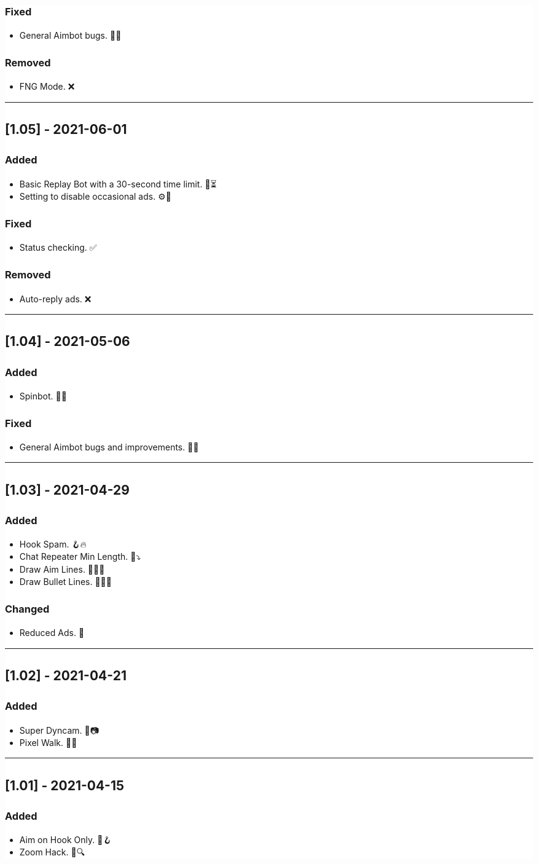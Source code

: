 ### Fixed
- General Aimbot bugs. 🎯🔧

### Removed
- FNG Mode. ❌

---

## [1.05] - 2021-06-01
### Added
- Basic Replay Bot with a 30-second time limit. 🔄⏳
- Setting to disable occasional ads. ⚙️🚫

### Fixed
- Status checking. ✅

### Removed
- Auto-reply ads. ❌

---

## [1.04] - 2021-05-06
### Added
- Spinbot. 🔄🌀

### Fixed
- General Aimbot bugs and improvements. 🎯🔧

---

## [1.03] - 2021-04-29
### Added
- Hook Spam. 🪝🔥
- Chat Repeater Min Length. 💬⤵️
- Draw Aim Lines. 🎯🔧🔳
- Draw Bullet Lines. 🔫🔧🔳

### Changed
- Reduced Ads. 🚫

---

## [1.02] - 2021-04-21
### Added
- Super Dyncam. 🔄📷
- Pixel Walk. 🔄🚶

---

## [1.01] - 2021-04-15
### Added
- Aim on Hook Only. 🔄🪝
- Zoom Hack. 🔄🔍
